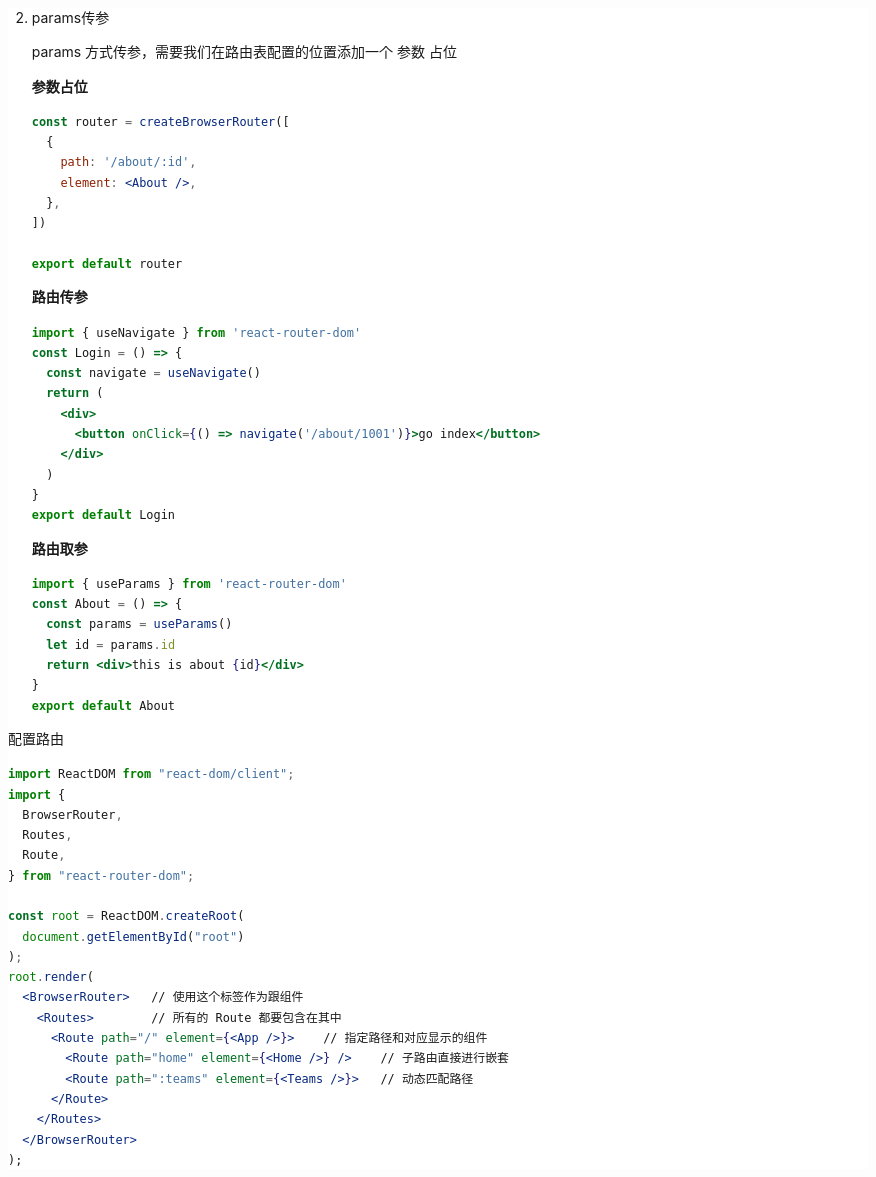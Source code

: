2. params传参

   params 方式传参，需要我们在路由表配置的位置添加一个 参数 占位

   **参数占位**

   ```jsx
   const router = createBrowserRouter([
     {
       path: '/about/:id',
       element: <About />,
     },
   ])
   
   export default router
   ```

   **路由传参**

   ```jsx
   import { useNavigate } from 'react-router-dom'
   const Login = () => {
     const navigate = useNavigate()
     return (
       <div>
         <button onClick={() => navigate('/about/1001')}>go index</button>
       </div>
     )
   }
   export default Login
   ```

   **路由取参**

   ```jsx
   import { useParams } from 'react-router-dom'
   const About = () => {
     const params = useParams()
     let id = params.id
     return <div>this is about {id}</div>
   }
   export default About
   ```

   

配置路由

```jsx
import ReactDOM from "react-dom/client";
import {
  BrowserRouter,
  Routes,
  Route,
} from "react-router-dom";

const root = ReactDOM.createRoot(
  document.getElementById("root")
);
root.render(
  <BrowserRouter>	// 使用这个标签作为跟组件
    <Routes>		// 所有的 Route 都要包含在其中
      <Route path="/" element={<App />}>	// 指定路径和对应显示的组件
        <Route path="home" element={<Home />} />	// 子路由直接进行嵌套
        <Route path=":teams" element={<Teams />}>	// 动态匹配路径
      </Route>
    </Routes>
  </BrowserRouter>
);
```
